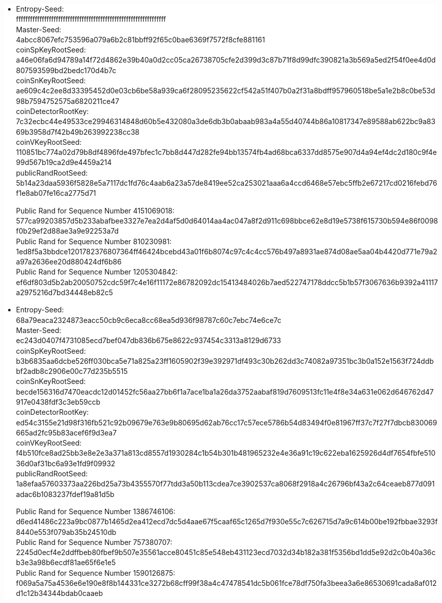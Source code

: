 - Entropy-Seed:  
  ffffffffffffffffffffffffffffffffffffffffffffffffffffffffffffffff  
  Master-Seed:  
  4abcc8067efc753596a079a6b2c81bbff92f65c0bae6369f7572f8cfe881161  
  coinSpKeyRootSeed:  
  a46e06fa6d94789a14f72d4862e39b40a0d2cc05ca26738705cfe2d399d3c87b71f8d99dfc390821a3b569a5ed2f54f0ee4d0d807593599bd2bedc170d4b7c  
  coinSnKeyRootSeed:  
  ae609c4c2ee8d33395452d0e03cb6be58a939ca6f28095235622cf542a51f407b0a2f31a8bdff957960518be5a1e2b8c0be53d98b7594752575a6820211ce47  
  coinDetectorRootKey:  
  7c32ecbc44e49533ce29946314848d60b5e432080a3de6db3b0abaab983a4a55d40744b86a10817347e89588ab622bc9a8369b3958d7f42b49b263992238cc38  
  coinVKeyRootSeed:  
  110851bc774a02d79b8df4896fde497bfec1c7bb8d447d282fe94bb13574fb4ad68bca6337dd8575e907d4a94ef4dc2d180c9f4e99d567b19ca2d9e4459a214  
  publicRandRootSeed:  
  5b14a23daa5936f5828e5a7117dc1fd76c4aab6a23a57de8419ee52ca253021aaa6a4ccd6468e57ebc5ffb2e67217cd0216febd76f1e8ab07fe16ca2775d71  

  Public Rand for Sequence Number 4151069018:  
  577ca99203857d5b233abafbee3327e7ea2d4af5d0d64014aa4ac047a8f2d911c698bbce62e8d19e5738f615730b594e86f0098f0b29ef2d88ae3a9e92253a7d  
  Public Rand for Sequence Number 810230981:  
  1ed8f5a3bbdce1201782376807364ff46424bcebd43a01f6b8074c97c4c4cc576b497a8931ae874d08ae5aa04b4420d771e79a2a97a2636ee20d880424df6b86  
  Public Rand for Sequence Number 1205304842:  
  ef6df803d5b2ab20050752cdc59f7c4e16f11172e86782092dc15413484026b7aed522747178ddcc5b1b57f3067636b9392a41117a2975216d7bd34448eb82c5

- Entropy-Seed:  
  68a79eaca2324873eacc50cb9c6eca8cc68ea5d936f98787c60c7ebc74e6ce7c  
  Master-Seed:  
  ec243d0407f4731085ecd7bef047db836b675e8622c937454c3313a8129d6733  
  coinSpKeyRootSeed:  
  b3b6835aa6dcbe526ff030bca5e71a825a23ff1605902f39e392971df493c30b262dd3c74082a97351bc3b0a152e1563f724ddbbf2adb8c2906e00c77d235b5515  
  coinSnKeyRootSeed:  
  becde156316d7470eacdc12d01452fc56aa27bb6f1a7ace1ba1a26da3752aabaf819d7609513fc11e4f8e34a631e062d646762d47917e0438fdf3c3eb59ccb  
  coinDetectorRootKey:  
    ed54c3155e21d98f316fb521c92b09679e763e9b80695d62ab76cc17c57ece5786b54d83494f0e81967ff37c7f27f7dbcb830069665ad2fc95b83acef6f9d3ea7  
  coinVKeyRootSeed:  
  f4b510fce8ad25bb3e8e2e3a371a813cd8557d1930284c1b54b301b481965232e4e36a91c19c622eba1625926d4df7654fbfe51036d0af31bc6a93e1fd9f09932  
  publicRandRootSeed:  
  1a8efaa57603373aa226bd25a73b4355570f77tdd3a50b113cdea7ce3902537ca8068f2918a4c26796bf43a2c64ceaeb877d091adac6b1083237fdef19a81d5b  

  Public Rand for Sequence Number 1386746106:  
  d6ed41486c223a9bc0877b1465d2ea412ecd7dc5d4aae67f5caaf65c1265d7f930e55c7c626715d7a9c614b00be192fbbae3293f8440e553f079ab35b24510db  
  Public Rand for Sequence Number 757380707:  
  2245d0ecf4e2ddffbeb80fbef9b507e35561acce80451c85e548eb431123ecd7032d34b182a381f5356bd1dd5e92d2c0b40a36cb3e3a98b6ecdf81ae65f6e1e5  
  Public Rand for Sequence Number 1590126875:  
  f069a5a75a4536e6e190e8f8b144331ce3272b68cff99f38a4c47478541dc5b061fce78df750fa3beea3a6e86530691cada8af012d1c12b34344bdab0caaeb  
